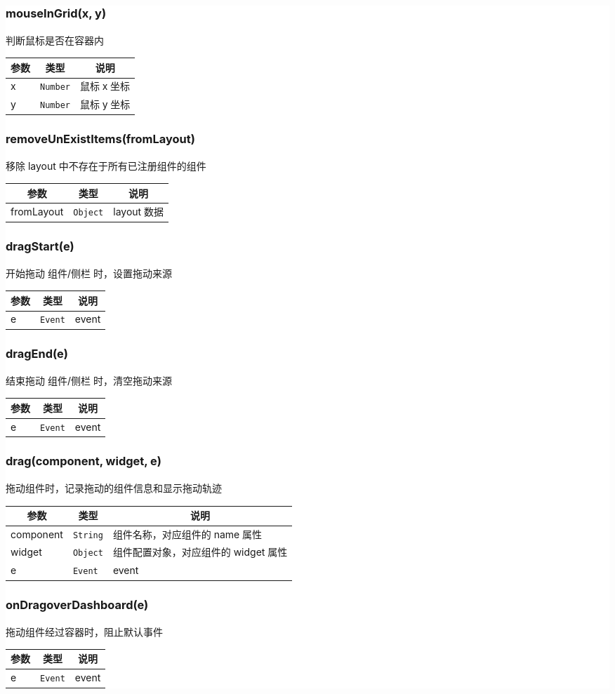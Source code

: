 ### mouseInGrid(x, y)

判断鼠标是否在容器内

| 参数 | 类型     | 说明        |
| ---- | -------- | ----------- |
| x    | `Number` | 鼠标 x 坐标 |
| y    | `Number` | 鼠标 y 坐标 |

### removeUnExistItems(fromLayout)

移除 layout 中不存在于所有已注册组件的组件

| 参数       | 类型     | 说明        |
| ---------- | -------- | ----------- |
| fromLayout | `Object` | layout 数据 |

### dragStart(e)

开始拖动 组件/侧栏 时，设置拖动来源

| 参数 | 类型    | 说明  |
| ---- | ------- | ----- |
| e    | `Event` | event |

### dragEnd(e)

结束拖动 组件/侧栏 时，清空拖动来源

| 参数 | 类型    | 说明  |
| ---- | ------- | ----- |
| e    | `Event` | event |

### drag(component, widget, e)

拖动组件时，记录拖动的组件信息和显示拖动轨迹

| 参数      | 类型     | 说明                                 |
| --------- | -------- | ------------------------------------ |
| component | `String` | 组件名称，对应组件的 name 属性       |
| widget    | `Object` | 组件配置对象，对应组件的 widget 属性 |
| e         | `Event`  | event                                |

### onDragoverDashboard(e)

拖动组件经过容器时，阻止默认事件

| 参数 | 类型    | 说明  |
| ---- | ------- | ----- |
| e    | `Event` | event |
